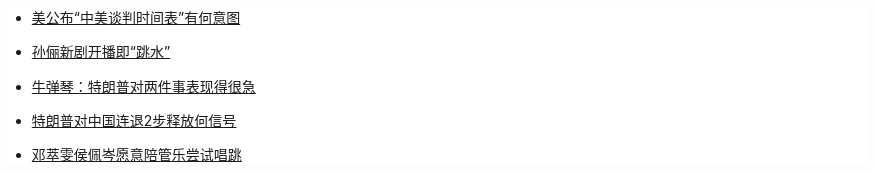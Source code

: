 + [美公布“中美谈判时间表”有何意图](https://www.toutiao.com/trending/7494612559207616036/%3Fcategory_name%3Dtopic_innerflow%26event_type%3Dhot_board%26log_pb%3D%257B%2522category_name%2522%253A%2522topic_innerflow%2522%252C%2522cluster_type%2522%253A%252213%2522%252C%2522enter_from%2522%253A%2522click_category%2522%252C%2522entrance_hotspot%2522%253A%2522outside%2522%252C%2522event_type%2522%253A%2522hot_board%2522%252C%2522hot_board_cluster_id%2522%253A%25227494612559207616036%2522%252C%2522hot_board_impr_id%2522%253A%2522202504190012311024D642B1CC5646162D%2522%252C%2522jump_page%2522%253A%2522hot_board_page%2522%252C%2522location%2522%253A%2522news_hot_card%2522%252C%2522page_location%2522%253A%2522hot_board_page%2522%252C%2522rank%2522%253A%252211%2522%252C%2522source%2522%253A%2522trending_tab%2522%252C%2522style_id%2522%253A%252240132%2522%252C%2522title%2522%253A%2522%25E7%25BE%258E%25E5%2585%25AC%25E5%25B8%2583%25E2%2580%259C%25E4%25B8%25AD%25E7%25BE%258E%25E8%25B0%2588%25E5%2588%25A4%25E6%2597%25B6%25E9%2597%25B4%25E8%25A1%25A8%25E2%2580%259D%25E6%259C%2589%25E4%25BD%2595%25E6%2584%258F%25E5%259B%25BE%2522%257D%26rank%3D11%26style_id%3D40132%26topic_id%3D7494612559207616036)

+ [孙俪新剧开播即“跳水”](https://www.toutiao.com/trending/7494230753887502386/%3Fcategory_name%3Dtopic_innerflow%26event_type%3Dhot_board%26log_pb%3D%257B%2522category_name%2522%253A%2522topic_innerflow%2522%252C%2522cluster_type%2522%253A%25226%2522%252C%2522enter_from%2522%253A%2522click_category%2522%252C%2522entrance_hotspot%2522%253A%2522outside%2522%252C%2522event_type%2522%253A%2522hot_board%2522%252C%2522hot_board_cluster_id%2522%253A%25227494230753887502386%2522%252C%2522hot_board_impr_id%2522%253A%2522202504190012311024D642B1CC5646162D%2522%252C%2522jump_page%2522%253A%2522hot_board_page%2522%252C%2522location%2522%253A%2522news_hot_card%2522%252C%2522page_location%2522%253A%2522hot_board_page%2522%252C%2522rank%2522%253A%252212%2522%252C%2522source%2522%253A%2522trending_tab%2522%252C%2522style_id%2522%253A%252240132%2522%252C%2522title%2522%253A%2522%25E5%25AD%2599%25E4%25BF%25AA%25E6%2596%25B0%25E5%2589%25A7%25E5%25BC%2580%25E6%2592%25AD%25E5%258D%25B3%25E2%2580%259C%25E8%25B7%25B3%25E6%25B0%25B4%25E2%2580%259D%2522%257D%26rank%3D12%26style_id%3D40132%26topic_id%3D7494230753887502386)

+ [牛弹琴：特朗普对两件事表现得很急](https://www.toutiao.com/trending/7493671653004853267/%3Fcategory_name%3Dtopic_innerflow%26event_type%3Dhot_board%26log_pb%3D%257B%2522category_name%2522%253A%2522topic_innerflow%2522%252C%2522cluster_type%2522%253A%25226%2522%252C%2522enter_from%2522%253A%2522click_category%2522%252C%2522entrance_hotspot%2522%253A%2522outside%2522%252C%2522event_type%2522%253A%2522hot_board%2522%252C%2522hot_board_cluster_id%2522%253A%25227493671653004853267%2522%252C%2522hot_board_impr_id%2522%253A%2522202504190012311024D642B1CC5646162D%2522%252C%2522jump_page%2522%253A%2522hot_board_page%2522%252C%2522location%2522%253A%2522news_hot_card%2522%252C%2522page_location%2522%253A%2522hot_board_page%2522%252C%2522rank%2522%253A%252213%2522%252C%2522source%2522%253A%2522trending_tab%2522%252C%2522style_id%2522%253A%252240132%2522%252C%2522title%2522%253A%2522%25E7%2589%259B%25E5%25BC%25B9%25E7%2590%25B4%25EF%25BC%259A%25E7%2589%25B9%25E6%259C%2597%25E6%2599%25AE%25E5%25AF%25B9%25E4%25B8%25A4%25E4%25BB%25B6%25E4%25BA%258B%25E8%25A1%25A8%25E7%258E%25B0%25E5%25BE%2597%25E5%25BE%2588%25E6%2580%25A5%2522%257D%26rank%3D13%26style_id%3D40132%26topic_id%3D7493671653004853267)

+ [特朗普对中国连退2步释放何信号](https://www.toutiao.com/trending/7494571519956225555/%3Fcategory_name%3Dtopic_innerflow%26event_type%3Dhot_board%26log_pb%3D%257B%2522category_name%2522%253A%2522topic_innerflow%2522%252C%2522cluster_type%2522%253A%252213%2522%252C%2522enter_from%2522%253A%2522click_category%2522%252C%2522entrance_hotspot%2522%253A%2522outside%2522%252C%2522event_type%2522%253A%2522hot_board%2522%252C%2522hot_board_cluster_id%2522%253A%25227494571519956225555%2522%252C%2522hot_board_impr_id%2522%253A%2522202504190012311024D642B1CC5646162D%2522%252C%2522jump_page%2522%253A%2522hot_board_page%2522%252C%2522location%2522%253A%2522news_hot_card%2522%252C%2522page_location%2522%253A%2522hot_board_page%2522%252C%2522rank%2522%253A%252214%2522%252C%2522source%2522%253A%2522trending_tab%2522%252C%2522style_id%2522%253A%252240132%2522%252C%2522title%2522%253A%2522%25E7%2589%25B9%25E6%259C%2597%25E6%2599%25AE%25E5%25AF%25B9%25E4%25B8%25AD%25E5%259B%25BD%25E8%25BF%259E%25E9%2580%25802%25E6%25AD%25A5%25E9%2587%258A%25E6%2594%25BE%25E4%25BD%2595%25E4%25BF%25A1%25E5%258F%25B7%2522%257D%26rank%3D14%26style_id%3D40132%26topic_id%3D7494571519956225555)

+ [邓萃雯侯佩岑愿意陪管乐尝试唱跳](https://www.toutiao.com/trending/7494619061658812426/%3Fcategory_name%3Dtopic_innerflow%26event_type%3Dhot_board%26log_pb%3D%257B%2522category_name%2522%253A%2522topic_innerflow%2522%252C%2522cluster_type%2522%253A%25226%2522%252C%2522enter_from%2522%253A%2522click_category%2522%252C%2522entrance_hotspot%2522%253A%2522outside%2522%252C%2522event_type%2522%253A%2522hot_board%2522%252C%2522hot_board_cluster_id%2522%253A%25227494619061658812426%2522%252C%2522hot_board_impr_id%2522%253A%2522202504190012311024D642B1CC5646162D%2522%252C%2522jump_page%2522%253A%2522hot_board_page%2522%252C%2522location%2522%253A%2522news_hot_card%2522%252C%2522page_location%2522%253A%2522hot_board_page%2522%252C%2522rank%2522%253A%252215%2522%252C%2522source%2522%253A%2522trending_tab%2522%252C%2522style_id%2522%253A%252240132%2522%252C%2522title%2522%253A%2522%25E9%2582%2593%25E8%2590%2583%25E9%259B%25AF%25E4%25BE%25AF%25E4%25BD%25A9%25E5%25B2%2591%25E6%2584%25BF%25E6%2584%258F%25E9%2599%25AA%25E7%25AE%25A1%25E4%25B9%2590%25E5%25B0%259D%25E8%25AF%2595%25E5%2594%25B1%25E8%25B7%25B3%2522%257D%26rank%3D15%26style_id%3D40132%26topic_id%3D7494619061658812426)
